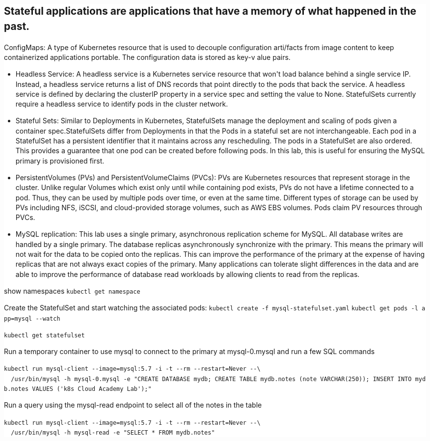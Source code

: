 
## Stateful applications are applications that have a memory of what happened in the past.     


ConfigMaps: A type of Kubernetes resource that is used to decouple configuration arti/facts from image content to keep containerized applications portable. The configuration data is stored as key-v            alue pairs.

- Headless Service: A headless service is a Kubernetes service resource that won't load balance behind a single service IP. Instead, a headless service returns a list of DNS records that point directly to the pods that back the service. A headless service is defined by declaring the clusterIP property in a service spec and setting the value to None. StatefulSets currently require a headless service to identify pods in the cluster network.


- Stateful Sets: Similar to Deployments in Kubernetes, StatefulSets manage the deployment and scaling of pods given a container spec.StatefulSets differ from Deployments in that the Pods in a stateful set are not interchangeable. Each pod in a StatefulSet has a persistent identifier that it maintains across any rescheduling. The pods in a StatefulSet are also ordered. This provides a guarantee that one pod can be created before following pods. In this lab, this is useful for ensuring the MySQL primary is provisioned first.
 

- PersistentVolumes (PVs) and PersistentVolumeClaims (PVCs): PVs are Kubernetes resources that represent storage in the cluster. Unlike regular Volumes which exist only until while containing pod exists, PVs do not have a lifetime connected to a pod. Thus, they can be used by multiple pods over time, or even at the same time. Different types of storage can be used by PVs including NFS, iSCSI, and cloud-provided storage volumes, such as AWS EBS volumes. Pods claim PV resources through PVCs.


- MySQL replication: This lab uses a single primary, asynchronous replication scheme for MySQL. All database writes are handled by a single primary. The database replicas asynchronously synchronize with the primary. This means the primary will not wait for the data to be copied onto the replicas. This can improve the performance of the primary at the expense of having replicas that are not always exact copies of the primary. Many applications can tolerate slight differences in the data and are able to improve the performance of database read workloads by allowing clients to read from the replicas.






show namespaces
`kubectl get namespace`

Create the StatefulSet and start watching the associated pods:
`kubectl create -f mysql-statefulset.yaml`
`kubectl get pods -l app=mysql --watch`

`kubectl get statefulset`

Run a temporary container to use mysql to connect to the primary at mysql-0.mysql and run a few SQL commands
```
kubectl run mysql-client --image=mysql:5.7 -i -t --rm --restart=Never --\
  /usr/bin/mysql -h mysql-0.mysql -e "CREATE DATABASE mydb; CREATE TABLE mydb.notes (note VARCHAR(250)); INSERT INTO mydb.notes VALUES ('k8s Cloud Academy Lab');"
```
Run a query using the mysql-read endpoint to select all of the notes in the table
```
kubectl run mysql-client --image=mysql:5.7 -i -t --rm --restart=Never --\
  /usr/bin/mysql -h mysql-read -e "SELECT * FROM mydb.notes"
```
